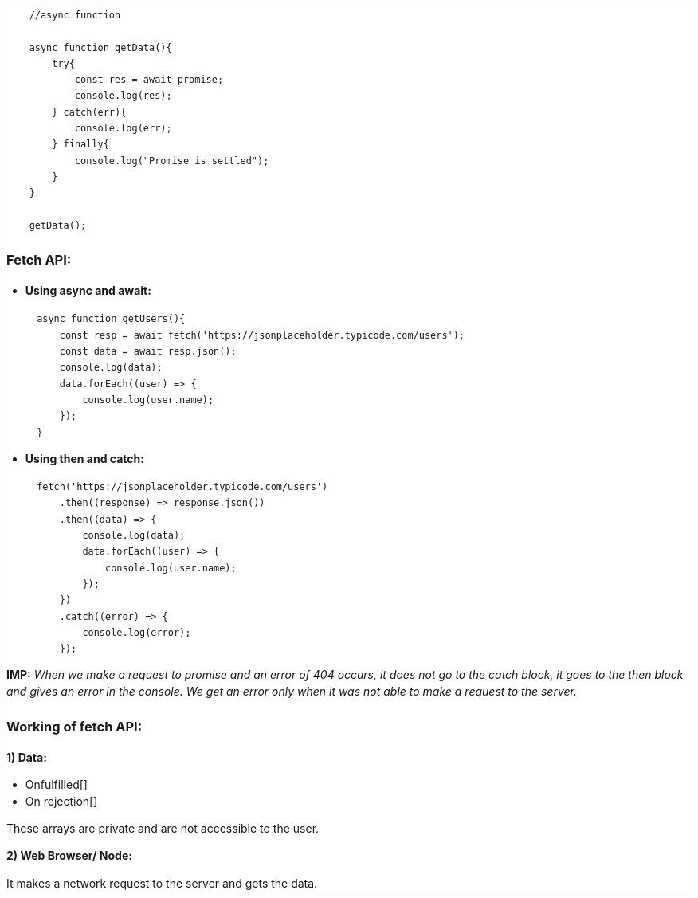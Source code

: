         //async function

        async function getData(){
            try{
                const res = await promise;
                console.log(res);
            } catch(err){
                console.log(err);
            } finally{
                console.log("Promise is settled");
            }
        }
        
        getData();


### Fetch API:


- **Using async and await:**

        async function getUsers(){
            const resp = await fetch('https://jsonplaceholder.typicode.com/users');
            const data = await resp.json();
            console.log(data);
            data.forEach((user) => {
                console.log(user.name);
            });
        }

- **Using then and catch:**

        fetch('https://jsonplaceholder.typicode.com/users')
            .then((response) => response.json())
            .then((data) => {
                console.log(data);
                data.forEach((user) => {
                    console.log(user.name);
                });
            })
            .catch((error) => {
                console.log(error);
            });

**IMP:** _When we make a request to promise and an error of 404 occurs, it does not go to the catch block, it goes to the then block and gives an error in the console._
_We get an error only when it was not able to make a request to the server._


### Working of fetch API:


**1) Data:**

- Onfulfilled[]
- On rejection[]

These arrays are private and are not accessible to the user.

**2) Web Browser/ Node:**

It makes a network request to the server and gets the data.
